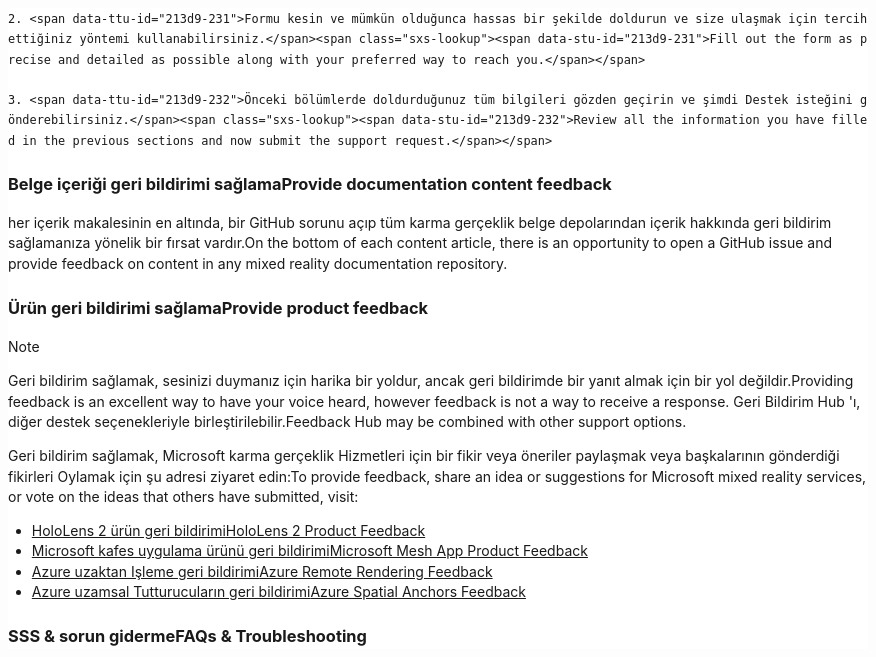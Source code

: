     2. <span data-ttu-id="213d9-231">Formu kesin ve mümkün olduğunca hassas bir şekilde doldurun ve size ulaşmak için tercih ettiğiniz yöntemi kullanabilirsiniz.</span><span class="sxs-lookup"><span data-stu-id="213d9-231">Fill out the form as precise and detailed as possible along with your preferred way to reach you.</span></span>

    3. <span data-ttu-id="213d9-232">Önceki bölümlerde doldurduğunuz tüm bilgileri gözden geçirin ve şimdi Destek isteğini gönderebilirsiniz.</span><span class="sxs-lookup"><span data-stu-id="213d9-232">Review all the information you have filled in the previous sections and now submit the support request.</span></span>

### <a name="provide-documentation-content-feedback"></a><span data-ttu-id="213d9-233">Belge içeriği geri bildirimi sağlama</span><span class="sxs-lookup"><span data-stu-id="213d9-233">Provide documentation content feedback</span></span>

<span data-ttu-id="213d9-234">her içerik makalesinin en altında, bir GitHub sorunu açıp tüm karma gerçeklik belge depolarından içerik hakkında geri bildirim sağlamanıza yönelik bir fırsat vardır.</span><span class="sxs-lookup"><span data-stu-id="213d9-234">On the bottom of each content article, there is an opportunity to open a GitHub issue and provide feedback on content in any mixed reality documentation repository.</span></span> 

### <a name="provide-product-feedback"></a><span data-ttu-id="213d9-235">Ürün geri bildirimi sağlama</span><span class="sxs-lookup"><span data-stu-id="213d9-235">Provide product feedback</span></span>

>[!Note]
><span data-ttu-id="213d9-236">Geri bildirim sağlamak, sesinizi duymanız için harika bir yoldur, ancak geri bildirimde bir yanıt almak için bir yol değildir.</span><span class="sxs-lookup"><span data-stu-id="213d9-236">Providing feedback is an excellent way to have your voice heard, however feedback is not a way to receive a response.</span></span> <span data-ttu-id="213d9-237">Geri Bildirim Hub 'ı, diğer destek seçenekleriyle birleştirilebilir.</span><span class="sxs-lookup"><span data-stu-id="213d9-237">Feedback Hub may be combined with other support options.</span></span>

<span data-ttu-id="213d9-238">Geri bildirim sağlamak, Microsoft karma gerçeklik Hizmetleri için bir fikir veya öneriler paylaşmak veya başkalarının gönderdiği fikirleri Oylamak için şu adresi ziyaret edin:</span><span class="sxs-lookup"><span data-stu-id="213d9-238">To provide feedback, share an idea or suggestions for Microsoft mixed reality services, or vote on the ideas that others have submitted, visit:</span></span> 

- [<span data-ttu-id="213d9-239">HoloLens 2 ürün geri bildirimi</span><span class="sxs-lookup"><span data-stu-id="213d9-239">HoloLens 2 Product Feedback</span></span>](/hololens/hololens-feedback)
- [<span data-ttu-id="213d9-240">Microsoft kafes uygulama ürünü geri bildirimi</span><span class="sxs-lookup"><span data-stu-id="213d9-240">Microsoft Mesh App Product Feedback</span></span>](/hololens/hololens-feedback)
- [<span data-ttu-id="213d9-241">Azure uzaktan Işleme geri bildirimi</span><span class="sxs-lookup"><span data-stu-id="213d9-241">Azure Remote Rendering Feedback</span></span>](https://feedback.azure.com/forums/928696-azure-remote-rendering)
- [<span data-ttu-id="213d9-242">Azure uzamsal Tutturucuların geri bildirimi</span><span class="sxs-lookup"><span data-stu-id="213d9-242">Azure Spatial Anchors Feedback</span></span>](https://feedback.azure.com/forums/919252-azure-spatial-anchors)

### <a name="faqs--troubleshooting"></a><span data-ttu-id="213d9-243">SSS & sorun giderme</span><span class="sxs-lookup"><span data-stu-id="213d9-243">FAQs & Troubleshooting</span></span>
